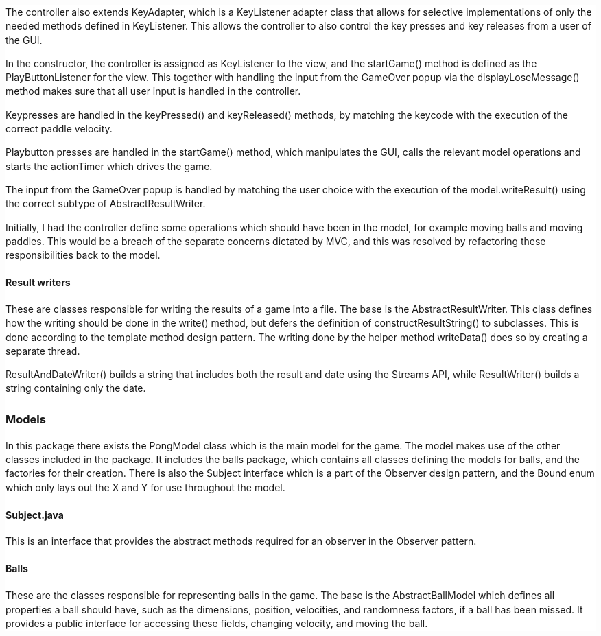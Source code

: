 The controller also extends KeyAdapter, which is a KeyListener adapter class
that allows for selective implementations of only the needed methods defined in KeyListener. This
allows the controller to also control the key presses and key releases from a user of the GUI.

In the constructor, the controller is assigned as KeyListener to the view, and the startGame() method is
defined as the PlayButtonListener for the view. This together with handling the input
from the GameOver popup via the displayLoseMessage() method makes sure that all user input is handled in the controller.

Keypresses are handled in the keyPressed() and keyReleased() methods, by matching the keycode with the execution of the
correct paddle velocity.

Playbutton presses are handled in the startGame() method, which manipulates the GUI, calls the relevant
model operations and starts the actionTimer which drives the game.

The input from the GameOver popup is handled by matching the user choice with the execution of the
model.writeResult() using the correct subtype of AbstractResultWriter.

Initially, I had the controller define some operations which should have been in the model, for example
moving balls and moving paddles. This would be a breach of the separate concerns dictated by MVC, and this was
resolved by refactoring these responsibilities back to the model.

#### Result writers
These are classes responsible for writing the results of a game into a file. The base is the
AbstractResultWriter. This class defines how the writing should be done in the
write() method, but defers the definition of constructResultString() to subclasses. This is done according to the
template method design pattern. The writing done by the helper method writeData() does so by creating a separate thread.

ResultAndDateWriter() builds a string that includes both the result and date using the Streams API, while ResultWriter() builds
a string containing only the date.

### Models
In this package there exists the PongModel class which is the main model for the game. The model makes use
of the other classes included in the package. It includes the balls package, which
contains all classes defining the models for balls, and the factories for their creation.
There is also the Subject interface which is a part of the Observer design pattern, and
the Bound enum which only lays out the X and Y for use throughout the model.

#### Subject.java
This is an interface that provides the abstract methods required for
an observer in the Observer pattern.

#### Balls
These are the classes responsible for representing balls in the game. The base is the
AbstractBallModel which defines all properties a ball should have, such as the dimensions, position,
velocities, and randomness factors, if a ball has been missed. It provides a public
interface for accessing these fields, changing velocity, and moving the ball.
